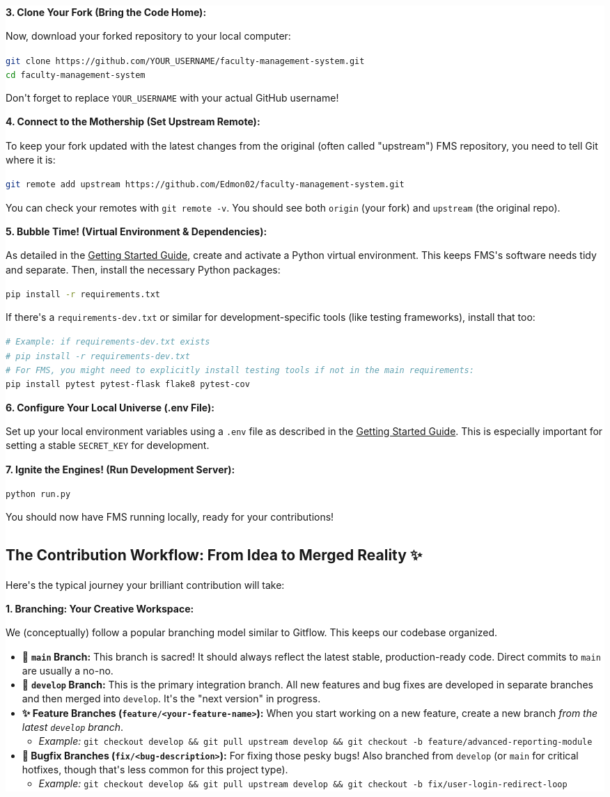 **3. Clone Your Fork (Bring the Code Home):**

Now, download your forked repository to your local computer:
```bash
git clone https://github.com/YOUR_USERNAME/faculty-management-system.git
cd faculty-management-system
```
Don't forget to replace `YOUR_USERNAME` with your actual GitHub username!

**4. Connect to the Mothership (Set Upstream Remote):**

To keep your fork updated with the latest changes from the original (often called "upstream") FMS repository, you need to tell Git where it is:
```bash
git remote add upstream https://github.com/Edmon02/faculty-management-system.git
```
You can check your remotes with `git remote -v`. You should see both `origin` (your fork) and `upstream` (the original repo).

**5. Bubble Time! (Virtual Environment & Dependencies):**

As detailed in the [Getting Started Guide](./01_getting_started.md#2-create-and-activate-a-virtual-environment), create and activate a Python virtual environment. This keeps FMS's software needs tidy and separate. Then, install the necessary Python packages:
```bash
pip install -r requirements.txt
```
If there's a `requirements-dev.txt` or similar for development-specific tools (like testing frameworks), install that too:
```bash
# Example: if requirements-dev.txt exists
# pip install -r requirements-dev.txt
# For FMS, you might need to explicitly install testing tools if not in the main requirements:
pip install pytest pytest-flask flake8 pytest-cov
```

**6. Configure Your Local Universe (.env File):**

Set up your local environment variables using a `.env` file as described in the [Getting Started Guide](./01_getting_started.md#4-environment-configuration-env-file). This is especially important for setting a stable `SECRET_KEY` for development.

**7. Ignite the Engines! (Run Development Server):**
```bash
python run.py
```
You should now have FMS running locally, ready for your contributions!

## The Contribution Workflow: From Idea to Merged Reality ✨

Here's the typical journey your brilliant contribution will take:

**1. Branching: Your Creative Workspace:**

We (conceptually) follow a popular branching model similar to Gitflow. This keeps our codebase organized.

*   🌳 **`main` Branch:** This branch is sacred! It should always reflect the latest stable, production-ready code. Direct commits to `main` are usually a no-no.
*   🌿 **`develop` Branch:** This is the primary integration branch. All new features and bug fixes are developed in separate branches and then merged into `develop`. It's the "next version" in progress.
*   **✨ Feature Branches (`feature/<your-feature-name>`):** When you start working on a new feature, create a new branch *from the latest `develop` branch*.
    *   *Example:* `git checkout develop && git pull upstream develop && git checkout -b feature/advanced-reporting-module`
*   **🐛 Bugfix Branches (`fix/<bug-description>`):** For fixing those pesky bugs! Also branched from `develop` (or `main` for critical hotfixes, though that's less common for this project type).
    *   *Example:* `git checkout develop && git pull upstream develop && git checkout -b fix/user-login-redirect-loop`